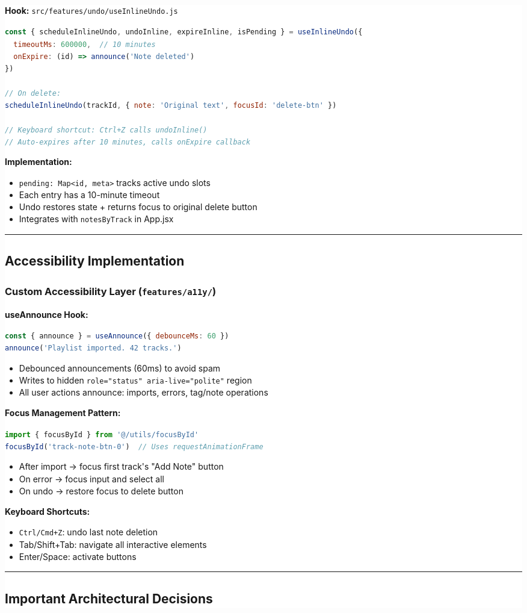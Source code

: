 **Hook:** `src/features/undo/useInlineUndo.js`

```javascript
const { scheduleInlineUndo, undoInline, expireInline, isPending } = useInlineUndo({
  timeoutMs: 600000,  // 10 minutes
  onExpire: (id) => announce('Note deleted')
})

// On delete:
scheduleInlineUndo(trackId, { note: 'Original text', focusId: 'delete-btn' })

// Keyboard shortcut: Ctrl+Z calls undoInline()
// Auto-expires after 10 minutes, calls onExpire callback
```

**Implementation:**
- `pending: Map<id, meta>` tracks active undo slots
- Each entry has a 10-minute timeout
- Undo restores state + returns focus to original delete button
- Integrates with `notesByTrack` in App.jsx

---

## Accessibility Implementation

### Custom Accessibility Layer (`features/a11y/`)

**useAnnounce Hook:**
```javascript
const { announce } = useAnnounce({ debounceMs: 60 })
announce('Playlist imported. 42 tracks.')
```

- Debounced announcements (60ms) to avoid spam
- Writes to hidden `role="status" aria-live="polite"` region
- All user actions announce: imports, errors, tag/note operations

**Focus Management Pattern:**
```javascript
import { focusById } from '@/utils/focusById'
focusById('track-note-btn-0')  // Uses requestAnimationFrame
```

- After import → focus first track's "Add Note" button
- On error → focus input and select all
- On undo → restore focus to delete button

**Keyboard Shortcuts:**
- `Ctrl/Cmd+Z`: undo last note deletion
- Tab/Shift+Tab: navigate all interactive elements
- Enter/Space: activate buttons

---

## Important Architectural Decisions
